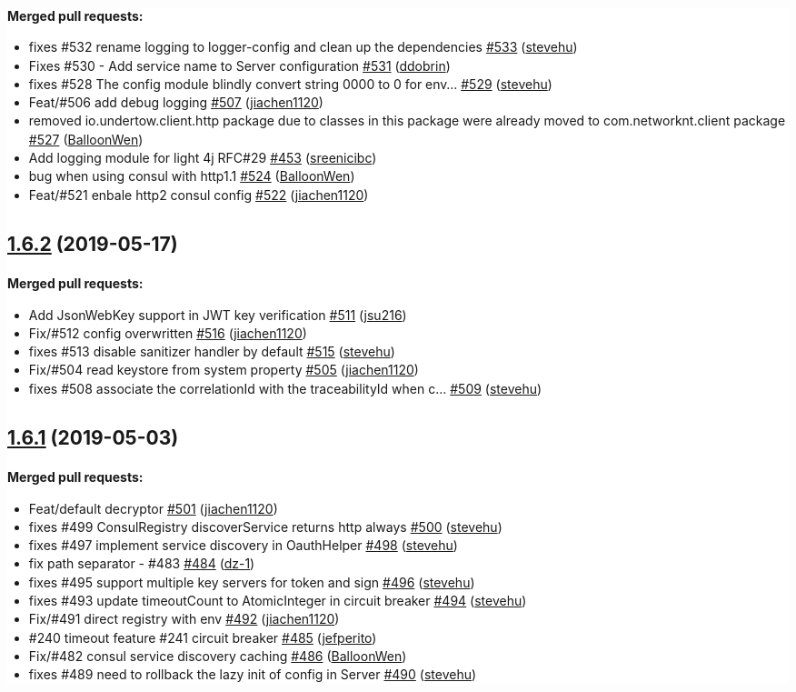 
**Merged pull requests:**


- fixes \#532 rename logging to logger-config and clean up the dependencies [\#533](https://github.com/networknt/light-4j/pull/533) ([stevehu](https://github.com/stevehu))
- Fixes \#530 - Add service name to Server configuration [\#531](https://github.com/networknt/light-4j/pull/531) ([ddobrin](https://github.com/ddobrin))
- fixes \#528 The config module blindly convert string 0000 to 0 for env… [\#529](https://github.com/networknt/light-4j/pull/529) ([stevehu](https://github.com/stevehu))
- Feat/\#506 add debug logging [\#507](https://github.com/networknt/light-4j/pull/507) ([jiachen1120](https://github.com/jiachen1120))
- removed io.undertow.client.http package due to classes in this package were already moved to com.networknt.client package [\#527](https://github.com/networknt/light-4j/pull/527) ([BalloonWen](https://github.com/BalloonWen))
- Add logging module for light 4j   RFC\#29 [\#453](https://github.com/networknt/light-4j/pull/453) ([sreenicibc](https://github.com/sreenicibc))
- bug when using consul with http1.1 [\#524](https://github.com/networknt/light-4j/pull/524) ([BalloonWen](https://github.com/BalloonWen))
- Feat/\#521 enbale http2 consul config [\#522](https://github.com/networknt/light-4j/pull/522) ([jiachen1120](https://github.com/jiachen1120))
## [1.6.2](https://github.com/networknt/light-4j/tree/1.6.2) (2019-05-17)


**Merged pull requests:**


- Add JsonWebKey support in JWT key verification [\#511](https://github.com/networknt/light-4j/pull/511) ([jsu216](https://github.com/jsu216))
- Fix/\#512 config overwritten [\#516](https://github.com/networknt/light-4j/pull/516) ([jiachen1120](https://github.com/jiachen1120))
- fixes \#513 disable sanitizer handler by default [\#515](https://github.com/networknt/light-4j/pull/515) ([stevehu](https://github.com/stevehu))
- Fix/\#504 read keystore from system property [\#505](https://github.com/networknt/light-4j/pull/505) ([jiachen1120](https://github.com/jiachen1120))
- fixes \#508 associate the correlationId with the traceabilityId when c… [\#509](https://github.com/networknt/light-4j/pull/509) ([stevehu](https://github.com/stevehu))
## [1.6.1](https://github.com/networknt/light-4j/tree/1.6.1) (2019-05-03)


**Merged pull requests:**


- Feat/default decryptor [\#501](https://github.com/networknt/light-4j/pull/501) ([jiachen1120](https://github.com/jiachen1120))
- fixes \#499 ConsulRegistry discoverService returns http always [\#500](https://github.com/networknt/light-4j/pull/500) ([stevehu](https://github.com/stevehu))
- fixes \#497 implement service discovery in OauthHelper [\#498](https://github.com/networknt/light-4j/pull/498) ([stevehu](https://github.com/stevehu))
- fix path separator - \#483 [\#484](https://github.com/networknt/light-4j/pull/484) ([dz-1](https://github.com/dz-1))
- fixes \#495 support multiple key servers for token and sign [\#496](https://github.com/networknt/light-4j/pull/496) ([stevehu](https://github.com/stevehu))
- fixes \#493 update timeoutCount to AtomicInteger in circuit breaker [\#494](https://github.com/networknt/light-4j/pull/494) ([stevehu](https://github.com/stevehu))
- Fix/\#491 direct registry with env [\#492](https://github.com/networknt/light-4j/pull/492) ([jiachen1120](https://github.com/jiachen1120))
- \#240 timeout feature \#241 circuit breaker [\#485](https://github.com/networknt/light-4j/pull/485) ([jefperito](https://github.com/jefperito))
- Fix/\#482 consul service discovery caching [\#486](https://github.com/networknt/light-4j/pull/486) ([BalloonWen](https://github.com/BalloonWen))
- fixes \#489 need to rollback the lazy init of config in Server [\#490](https://github.com/networknt/light-4j/pull/490) ([stevehu](https://github.com/stevehu))